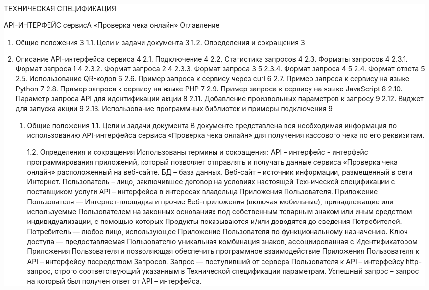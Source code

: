 ТЕХНИЧЕСКАЯ СПЕЦИФИКАЦИЯ




API-ИНТЕРФЕЙС
сервисА «Проверка чека онлайн»
Оглавление
1.	Общие положения	3
      1.1.	Цели и задачи документа	3
      1.2.	Определения и сокращения	3
2.	Описание API-интерфейса сервиса	4
      2.1.	Подключение	4
      2.2.	Статистика запросов	4
      2.3.	Форматы запросов	4
      2.3.1.	Формат запроса 1	4
      2.3.2.	Формат запроса 2	4
      2.3.3.	Формат запроса 3	5
      2.3.4.	Формат запроса 4	5
      2.4.	Формат ответа	5
      2.5.	Использование QR-кодов	6
      2.6.	Пример запроса к сервису через curl	6
      2.7.	Пример запроса к сервису на языке Python	7
      2.8.	Пример запроса к сервису на языке PHP	7
      2.9.	Пример запроса к сервису на языке JavaScript	8
      2.10.	Параметр запроса API для идентификации акции	8
      2.11.	Добавление произвольных параметров к запросу	9
      2.12.	Виджет для запуска акции	9
      2.13.	Использование программных библиотек и примеры подключения	9



    1. Общие положения
        1.1. Цели и задачи документа
В документе представлена вся необходимая информация по использованию API-интерфейса сервиса «Проверка чека онлайн» для получения кассового чека по его реквизитам.

        1.2. Определения и сокращения
Использованы термины и сокращения:
API – интерфейс - интерфейс программирования приложений, который позволяет отправлять и получать данные сервиса «Проверка чека онлайн» расположенный на веб-сайте.
БД – база данных.
Веб-сайт – источник информации, размещенный в сети Интернет.
Пользователь – лицо, заключившее договор на условиях настоящей Технической спецификации с поставщиком услуги API – интерфейса в интересах владельца Приложения Пользователя.
Приложение Пользователя — Интернет-площадка и прочие Веб-приложения (включая мобильные), принадлежащие или используемые Пользователем на законных основаниях под собственным товарным знаком или иным средством индивидуализации, с помощью которых Продукты показываются и/или доводятся до сведения Потребителей.
Потребитель — любое лицо, использующее Приложение Пользователя по функциональному назначению.
Ключ доступа — предоставляемая Пользователю уникальная комбинация знаков, ассоциированная с Идентификатором Приложения Пользователя и позволяющая обеспечить программное взаимодействие Приложения Пользователя к API – интерфейсу посредством Запросов.
Запрос — поступивший от сервера Пользователя к API – интерфейсу http-запрос, строго соответствующий указанным в Технической спецификации параметрам.
Успешный запрос – запрос на который был получен ответ от API – интерфейса.
